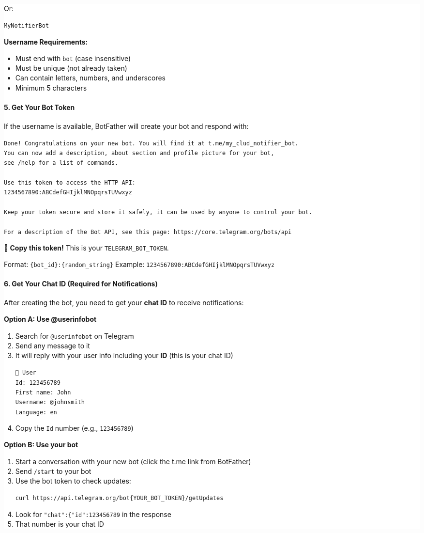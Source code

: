 Or:
```
MyNotifierBot
```

**Username Requirements:**
- Must end with `bot` (case insensitive)
- Must be unique (not already taken)
- Can contain letters, numbers, and underscores
- Minimum 5 characters

#### 5. Get Your Bot Token

If the username is available, BotFather will create your bot and respond with:

```
Done! Congratulations on your new bot. You will find it at t.me/my_clud_notifier_bot. 
You can now add a description, about section and profile picture for your bot, 
see /help for a list of commands.

Use this token to access the HTTP API:
1234567890:ABCdefGHIjklMNOpqrsTUVwxyz

Keep your token secure and store it safely, it can be used by anyone to control your bot.

For a description of the Bot API, see this page: https://core.telegram.org/bots/api
```

**📝 Copy this token!** This is your `TELEGRAM_BOT_TOKEN`.

Format: `{bot_id}:{random_string}`
Example: `1234567890:ABCdefGHIjklMNOpqrsTUVwxyz`

#### 6. Get Your Chat ID (Required for Notifications)

After creating the bot, you need to get your **chat ID** to receive notifications:

**Option A: Use @userinfobot**
1. Search for `@userinfobot` on Telegram
2. Send any message to it
3. It will reply with your user info including your **ID** (this is your chat ID)
   ```
   👤 User
   Id: 123456789
   First name: John
   Username: @johnsmith
   Language: en
   ```
4. Copy the `Id` number (e.g., `123456789`)

**Option B: Use your bot**
1. Start a conversation with your new bot (click the t.me link from BotFather)
2. Send `/start` to your bot
3. Use the bot token to check updates:
   ```bash
   curl https://api.telegram.org/bot{YOUR_BOT_TOKEN}/getUpdates
   ```
4. Look for `"chat":{"id":123456789` in the response
5. That number is your chat ID
